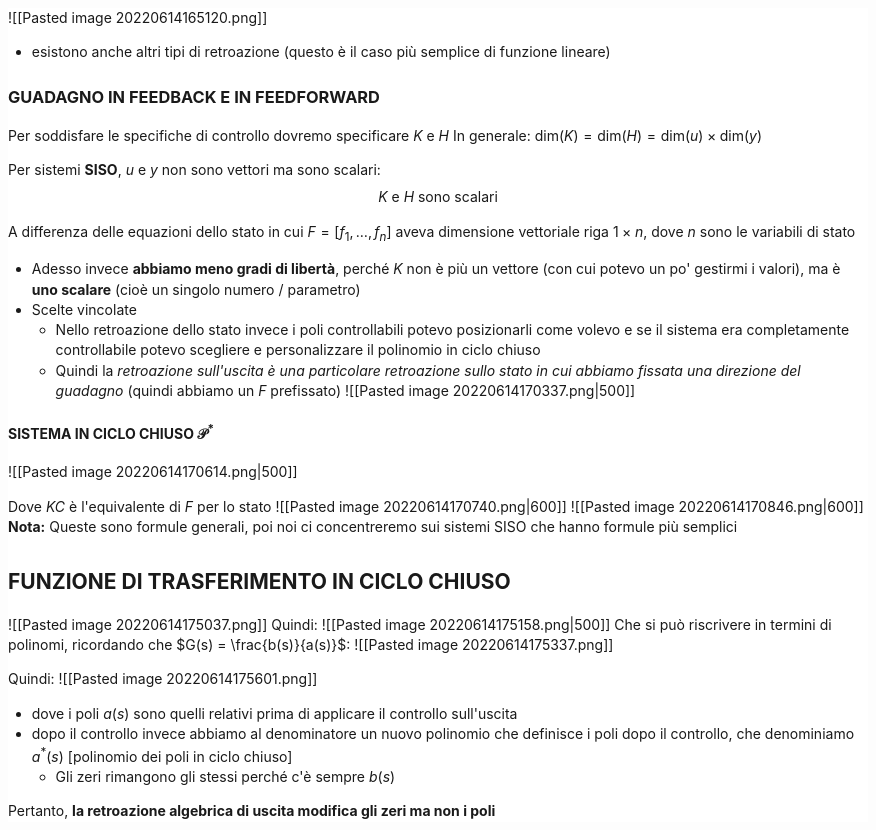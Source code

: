 ![[Pasted image 20220614165120.png]]

- esistono anche altri tipi di retroazione (questo è il caso più semplice di funzione lineare)

### GUADAGNO IN FEEDBACK E IN FEEDFORWARD
Per soddisfare le specifiche di controllo dovremo specificare $K$ e $H$
In generale: $\text{dim}(K)=\text{dim}(H)=\text{dim}(u) \times \text{dim}(y)$ 

Per sistemi **SISO**, $u$ e $y$ non sono vettori ma sono scalari:
$$ K \ \text{e} \  H \text{ sono scalari} $$

A differenza delle equazioni dello stato in cui $F=[f_{1},\dots,f_{n}]$ aveva dimensione vettoriale riga $1 \times n$, dove $n$ sono le variabili di stato
- Adesso invece **abbiamo meno gradi di libertà**, perché $K$ non è più un vettore (con cui potevo un po' gestirmi i valori), ma è **uno scalare** (cioè un singolo numero / parametro)
- Scelte vincolate
	- Nello retroazione dello stato invece i poli controllabili potevo posizionarli come volevo e se il sistema era completamente controllabile potevo scegliere e personalizzare il polinomio in ciclo chiuso
	- Quindi la *retroazione sull'uscita è una particolare retroazione sullo stato in cui abbiamo fissata una direzione del guadagno* (quindi abbiamo un $F$ prefissato)
![[Pasted image 20220614170337.png|500]]

#### SISTEMA IN CICLO CHIUSO $\mathcal{P}^{*}$
![[Pasted image 20220614170614.png|500]]

Dove $KC$ è l'equivalente di $F$ per lo stato
![[Pasted image 20220614170740.png|600]]
![[Pasted image 20220614170846.png|600]]
**Nota:** Queste sono formule generali, poi noi ci concentreremo sui sistemi SISO che hanno formule più semplici
## FUNZIONE DI TRASFERIMENTO IN CICLO CHIUSO
![[Pasted image 20220614175037.png]]
Quindi:
![[Pasted image 20220614175158.png|500]]
Che si può riscrivere in termini di polinomi, ricordando che $G(s) = \frac{b(s)}{a(s)}$:
![[Pasted image 20220614175337.png]]

Quindi:
![[Pasted image 20220614175601.png]]
- dove i poli $a(s)$ sono quelli relativi prima di applicare il controllo sull'uscita
- dopo il controllo invece abbiamo al denominatore un nuovo polinomio che definisce i poli dopo il controllo, che denominiamo $a^{*}(s)$ [polinomio dei poli in ciclo chiuso]
	- Gli zeri rimangono gli stessi perché c'è sempre $b(s)$

Pertanto, **la retroazione algebrica di uscita modifica gli zeri ma non i poli**
